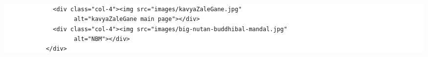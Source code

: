                   <div class="col-4"><img src="images/kavyaZaleGane.jpg"
                        alt="kavyaZaleGane main page"></div>
                  <div class="col-4"><img src="images/big-nutan-buddhibal-mandal.jpg"
                        alt="NBM"></div>
                </div>
